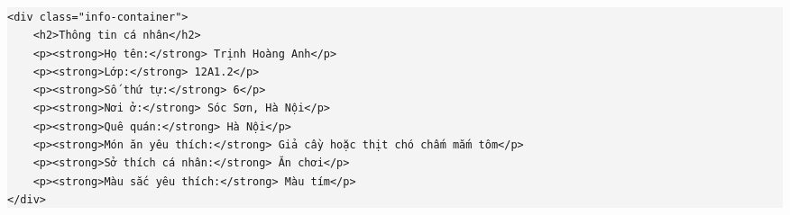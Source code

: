 <!DOCTYPE html>
<html lang="vi">
<head>
    <meta charset="UTF-8">
    <meta name="viewport" content="width=device-width, initial-scale=1.0">
    <title>Thông tin cá nhân</title>
    <style>
        body {
            font-family: Arial, sans-serif;
            background-color: #f4f4f4;
            margin: 20px;
            padding: 20px;
        }
        .info-container {
            background: white;
            padding: 20px;
            border-radius: 10px;
            box-shadow: 0 0 10px rgba(0, 0, 0, 0.1);
        }
        h2, p {
            color: pink; /* Đổi màu chữ thành màu hồng */
        }
    </style>
</head>
<body>

    <div class="info-container">
        <h2>Thông tin cá nhân</h2>
        <p><strong>Họ tên:</strong> Trịnh Hoàng Anh</p>
        <p><strong>Lớp:</strong> 12A1.2</p>
        <p><strong>Số thứ tự:</strong> 6</p>
        <p><strong>Nơi ở:</strong> Sóc Sơn, Hà Nội</p>
        <p><strong>Quê quán:</strong> Hà Nội</p>
        <p><strong>Món ăn yêu thích:</strong> Giả cầy hoặc thịt chó chấm mắm tôm</p>
        <p><strong>Sở thích cá nhân:</strong> Ăn chơi</p>
        <p><strong>Màu sắc yêu thích:</strong> Màu tím</p>
    </div>
<iframe src="https://example.com" width="800" height="600" style="border: none;"></iframe>
</body>
</html>
